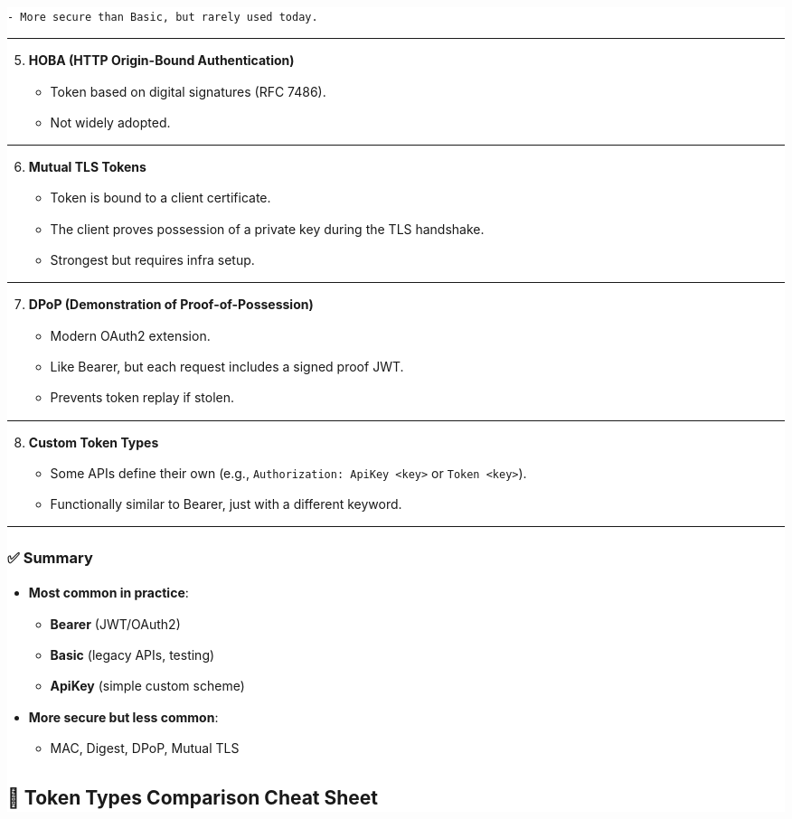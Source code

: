         
    - More secure than Basic, but rarely used today.
        

---

5. **HOBA (HTTP Origin-Bound Authentication)**
    
    - Token based on digital signatures (RFC 7486).
        
    - Not widely adopted.
        

---

6. **Mutual TLS Tokens**
    
    - Token is bound to a client certificate.
        
    - The client proves possession of a private key during the TLS handshake.
        
    - Strongest but requires infra setup.
        

---

7. **DPoP (Demonstration of Proof-of-Possession)**
    
    - Modern OAuth2 extension.
        
    - Like Bearer, but each request includes a signed proof JWT.
        
    - Prevents token replay if stolen.
        

---

8. **Custom Token Types**
    
    - Some APIs define their own (e.g., `Authorization: ApiKey <key>` or `Token <key>`).
        
    - Functionally similar to Bearer, just with a different keyword.
        

---

### ✅ Summary

- **Most common in practice**:
    
    - **Bearer** (JWT/OAuth2)
        
    - **Basic** (legacy APIs, testing)
        
    - **ApiKey** (simple custom scheme)
        
- **More secure but less common**:
    
    - MAC, Digest, DPoP, Mutual TLS



## 🔑 Token Types Comparison Cheat Sheet
